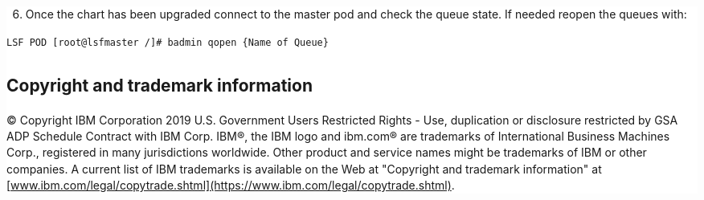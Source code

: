 6. Once the chart has been upgraded connect to the master pod and check the queue state.  If needed reopen the queues with:
```
LSF POD [root@lsfmaster /]# badmin qopen {Name of Queue}
```


## Copyright and trademark information
© Copyright IBM Corporation 2019
U.S. Government Users Restricted Rights - Use, duplication or disclosure restricted by GSA ADP Schedule Contract with IBM Corp.
IBM®, the IBM logo and ibm.com® are trademarks of International Business Machines Corp., registered in many jurisdictions worldwide. Other product and service names might be trademarks of IBM or other companies. A current list of IBM trademarks is available on the Web at "Copyright and trademark information" at [www.ibm.com/legal/copytrade.shtml](https://www.ibm.com/legal/copytrade.shtml).
